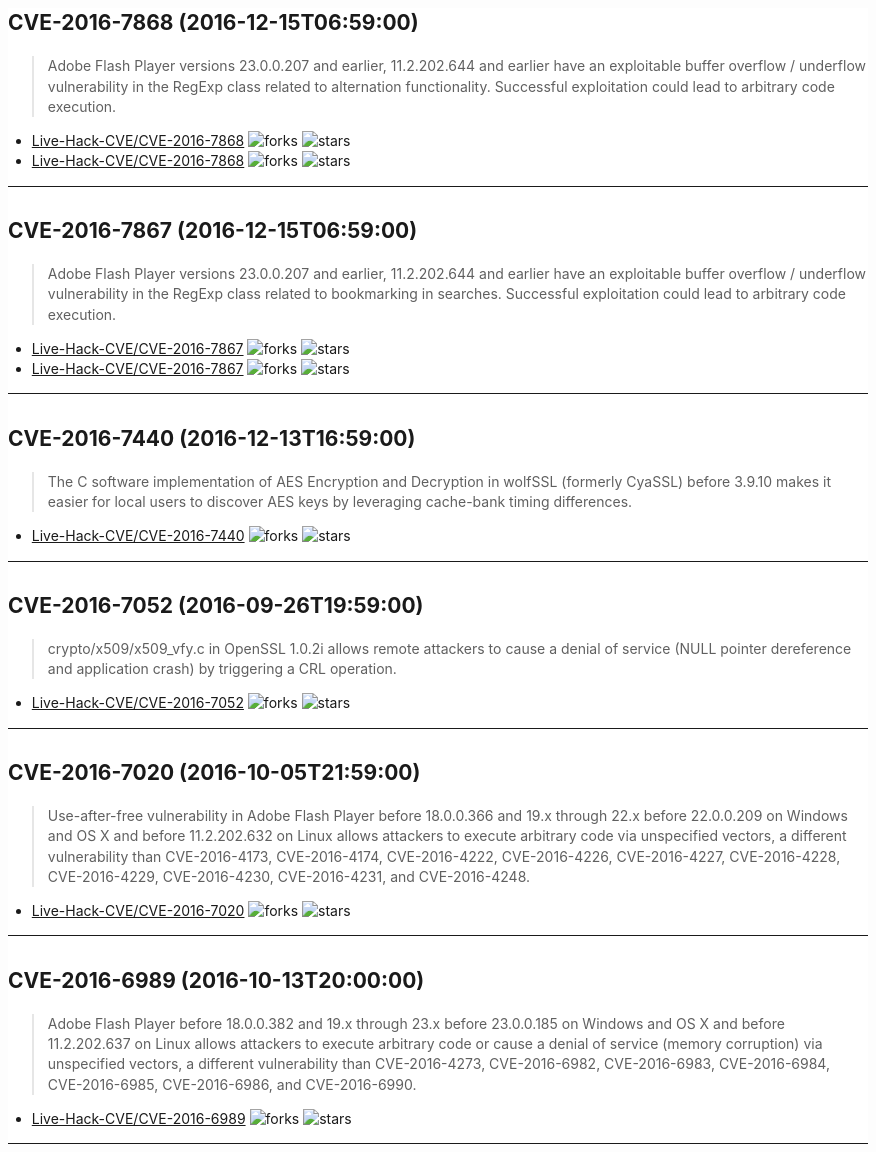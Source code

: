## CVE-2016-7868 (2016-12-15T06:59:00)
> Adobe Flash Player versions 23.0.0.207 and earlier, 11.2.202.644 and earlier have an exploitable buffer overflow / underflow vulnerability in the RegExp class related to alternation functionality. Successful exploitation could lead to arbitrary code execution.
- [Live-Hack-CVE/CVE-2016-7868](https://github.com/Live-Hack-CVE/CVE-2016-7868)	<img alt="forks" src="https://img.shields.io/github/forks/Live-Hack-CVE/CVE-2016-7868">	<img alt="stars" src="https://img.shields.io/github/stars/Live-Hack-CVE/CVE-2016-7868">
- [Live-Hack-CVE/CVE-2016-7868](https://github.com/Live-Hack-CVE/CVE-2016-7868)	<img alt="forks" src="https://img.shields.io/github/forks/Live-Hack-CVE/CVE-2016-7868">	<img alt="stars" src="https://img.shields.io/github/stars/Live-Hack-CVE/CVE-2016-7868">

---
## CVE-2016-7867 (2016-12-15T06:59:00)
> Adobe Flash Player versions 23.0.0.207 and earlier, 11.2.202.644 and earlier have an exploitable buffer overflow / underflow vulnerability in the RegExp class related to bookmarking in searches. Successful exploitation could lead to arbitrary code execution.
- [Live-Hack-CVE/CVE-2016-7867](https://github.com/Live-Hack-CVE/CVE-2016-7867)	<img alt="forks" src="https://img.shields.io/github/forks/Live-Hack-CVE/CVE-2016-7867">	<img alt="stars" src="https://img.shields.io/github/stars/Live-Hack-CVE/CVE-2016-7867">
- [Live-Hack-CVE/CVE-2016-7867](https://github.com/Live-Hack-CVE/CVE-2016-7867)	<img alt="forks" src="https://img.shields.io/github/forks/Live-Hack-CVE/CVE-2016-7867">	<img alt="stars" src="https://img.shields.io/github/stars/Live-Hack-CVE/CVE-2016-7867">

---
## CVE-2016-7440 (2016-12-13T16:59:00)
> The C software implementation of AES Encryption and Decryption in wolfSSL (formerly CyaSSL) before 3.9.10 makes it easier for local users to discover AES keys by leveraging cache-bank timing differences.
- [Live-Hack-CVE/CVE-2016-7440](https://github.com/Live-Hack-CVE/CVE-2016-7440)	<img alt="forks" src="https://img.shields.io/github/forks/Live-Hack-CVE/CVE-2016-7440">	<img alt="stars" src="https://img.shields.io/github/stars/Live-Hack-CVE/CVE-2016-7440">

---
## CVE-2016-7052 (2016-09-26T19:59:00)
> crypto/x509/x509_vfy.c in OpenSSL 1.0.2i allows remote attackers to cause a denial of service (NULL pointer dereference and application crash) by triggering a CRL operation.
- [Live-Hack-CVE/CVE-2016-7052](https://github.com/Live-Hack-CVE/CVE-2016-7052)	<img alt="forks" src="https://img.shields.io/github/forks/Live-Hack-CVE/CVE-2016-7052">	<img alt="stars" src="https://img.shields.io/github/stars/Live-Hack-CVE/CVE-2016-7052">

---
## CVE-2016-7020 (2016-10-05T21:59:00)
> Use-after-free vulnerability in Adobe Flash Player before 18.0.0.366 and 19.x through 22.x before 22.0.0.209 on Windows and OS X and before 11.2.202.632 on Linux allows attackers to execute arbitrary code via unspecified vectors, a different vulnerability than CVE-2016-4173, CVE-2016-4174, CVE-2016-4222, CVE-2016-4226, CVE-2016-4227, CVE-2016-4228, CVE-2016-4229, CVE-2016-4230, CVE-2016-4231, and CVE-2016-4248.
- [Live-Hack-CVE/CVE-2016-7020](https://github.com/Live-Hack-CVE/CVE-2016-7020)	<img alt="forks" src="https://img.shields.io/github/forks/Live-Hack-CVE/CVE-2016-7020">	<img alt="stars" src="https://img.shields.io/github/stars/Live-Hack-CVE/CVE-2016-7020">

---
## CVE-2016-6989 (2016-10-13T20:00:00)
> Adobe Flash Player before 18.0.0.382 and 19.x through 23.x before 23.0.0.185 on Windows and OS X and before 11.2.202.637 on Linux allows attackers to execute arbitrary code or cause a denial of service (memory corruption) via unspecified vectors, a different vulnerability than CVE-2016-4273, CVE-2016-6982, CVE-2016-6983, CVE-2016-6984, CVE-2016-6985, CVE-2016-6986, and CVE-2016-6990.
- [Live-Hack-CVE/CVE-2016-6989](https://github.com/Live-Hack-CVE/CVE-2016-6989)	<img alt="forks" src="https://img.shields.io/github/forks/Live-Hack-CVE/CVE-2016-6989">	<img alt="stars" src="https://img.shields.io/github/stars/Live-Hack-CVE/CVE-2016-6989">

---